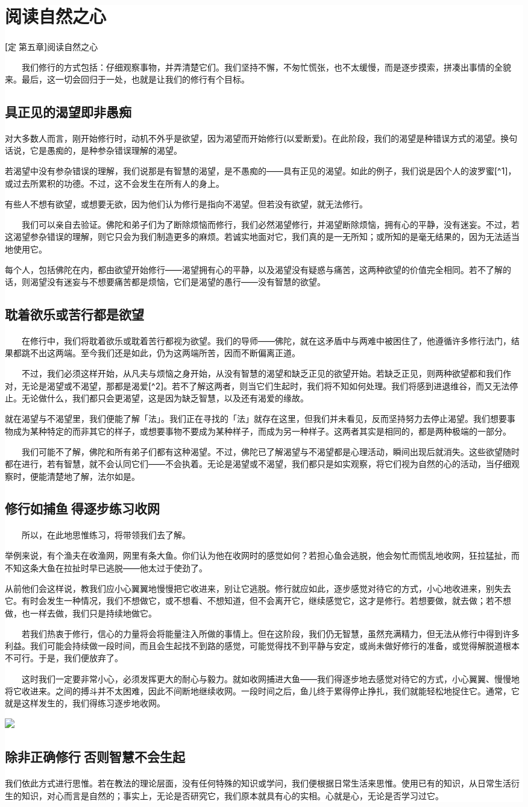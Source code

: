 # 阅读自然之心

<iframe frameborder="0" marginwidth="0" marginheight="0" width=500 height=86 src="./mp3/39-0.mp3"></iframe>

[定 第五章]阅读自然之心

　　我们修行的方式包括：仔细观察事物，并弄清楚它们。我们坚持不懈，不匆忙慌张，也不太缓慢，而是逐步摸索，拼凑出事情的全貌来。最后，这一切会回归于一处，也就是让我们的修行有个目标。

## 具正见的渴望即非愚痴

对大多数人而言，刚开始修行时，动机不外乎是欲望，因为渴望而开始修行(以爱断爱)。在此阶段，我们的渴望是种错误方式的渴望。换句话说，它是愚痴的，是种参杂错误理解的渴望。

若渴望中没有参杂错误的理解，我们说那是有智慧的渴望，是不愚痴的——具有正见的渴望。如此的例子，我们说是因个人的波罗蜜[^1]，或过去所累积的功德。不过，这不会发生在所有人的身上。

有些人不想有欲望，或想要无欲，因为他们认为修行是指向不渴望。但若没有欲望，就无法修行。

　　我们可以亲自去验证。佛陀和弟子们为了断除烦恼而修行，我们必然渴望修行，并渴望断除烦恼，拥有心的平静，没有迷妄。不过，若这渴望参杂错误的理解，则它只会为我们制造更多的麻烦。若诚实地面对它，我们真的是一无所知；或所知的是毫无结果的，因为无法适当地使用它。

每个人，包括佛陀在内，都由欲望开始修行——渴望拥有心的平静，以及渴望没有疑惑与痛苦，这两种欲望的价值完全相同。若不了解的话，则渴望没有迷妄与不想要痛苦都是烦恼，它们是渴望的愚行——没有智慧的欲望。

## 耽着欲乐或苦行都是欲望

　　在修行中，我们将耽着欲乐或耽着苦行都视为欲望。我们的导师——佛陀，就在这矛盾中与两难中被困住了，他遵循许多修行法门，结果都跳不出这两端。至今我们还是如此，仍为这两端所苦，因而不断偏离正道。

　　不过，我们必须这样开始，从凡夫与烦恼之身开始，从没有智慧的渴望和缺乏正见的欲望开始。若缺乏正见，则两种欲望都和我们作对，无论是渴望或不渴望，那都是渴爱[^2]。若不了解这两者，则当它们生起时，我们将不知如何处理。我们将感到进退维谷，而又无法停止。无论做什么，我们都只会更渴望，这是因为缺乏智慧，以及还有渴爱的缘故。

就在渴望与不渴望里，我们便能了解「法」。我们正在寻找的「法」就存在这里，但我们并未看见，反而坚持努力去停止渴望。我们想要事物成为某种特定的而非其它的样子，或想要事物不要成为某种样子，而成为另一种样子。这两者其实是相同的，都是两种极端的一部分。

　　我们可能不了解，佛陀和所有弟子们都有这种渴望。不过，佛陀已了解渴望与不渴望都是心理活动，瞬间出现后就消失。这些欲望随时都在进行，若有智慧，就不会认同它们——不会执着。无论是渴望或不渴望，我们都只是如实观察，将它们视为自然的心的活动，当仔细观察时，便能清楚地了解，法尔如是。

## 修行如捕鱼 得逐步练习收网

　　所以，在此地思惟练习，将带领我们去了解。

举例来说，有个渔夫在收渔网，网里有条大鱼。你们认为他在收网时的感觉如何？若担心鱼会逃脱，他会匆忙而慌乱地收网，狂拉猛扯，而不知这条大鱼在拉扯时早已逃脱——他太过于使劲了。

从前他们会这样说，教我们应小心翼翼地慢慢把它收进来，别让它逃脱。修行就应如此，逐步感觉对待它的方式，小心地收进来，别失去它。有时会发生一种情况，我们不想做它，或不想看、不想知道，但不会离开它，继续感觉它，这才是修行。若想要做，就去做；若不想做，也一样去做，我们只是持续地做它。

　　若我们热衷于修行，信心的力量将会将能量注入所做的事情上。但在这阶段，我们仍无智慧，虽然充满精力，但无法从修行中得到许多利益。我们可能会持续做一段时间，而且会生起找不到路的感觉，可能觉得找不到平静与安定，或尚未做好修行的准备，或觉得解脱道根本不可行。于是，我们便放弃了。

　　这时我们一定要非常小心，必须发挥更大的耐心与毅力。就如收网捕进大鱼——我们得逐步地去感觉对待它的方式，小心翼翼、慢慢地将它收进来。之间的搏斗并不太困难，因此不间断地继续收网。一段时间之后，鱼儿终于累得停止挣扎，我们就能轻松地捉住它。通常，它就是这样发生的，我们得练习逐步地收网。

![](./img/39-0.webp)

## 除非正确修行 否则智慧不会生起

我们依此方式进行思惟。若在教法的理论层面，没有任何特殊的知识或学问，我们便根据日常生活来思惟。使用已有的知识，从日常生活衍生的知识，对心而言是自然的；事实上，无论是否研究它，我们原本就具有心的实相。心就是心，无论是否学习过它。
